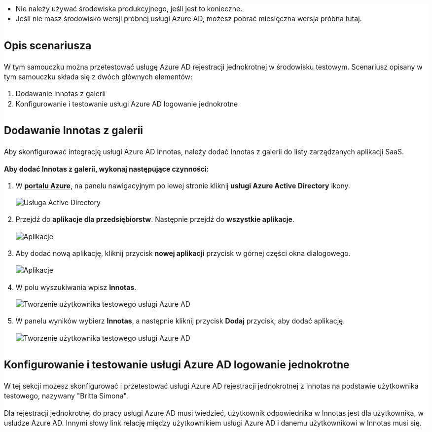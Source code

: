 - Nie należy używać środowiska produkcyjnego, jeśli jest to konieczne.
- Jeśli nie masz środowisko wersji próbnej usługi Azure AD, możesz pobrać miesięczna wersja próbna [tutaj](https://azure.microsoft.com/pricing/free-trial/).

## <a name="scenario-description"></a>Opis scenariusza

W tym samouczku można przetestować usługę Azure AD rejestracji jednokrotnej w środowisku testowym. Scenariusz opisany w tym samouczku składa się z dwóch głównych elementów:

1. Dodawanie Innotas z galerii
2. Konfigurowanie i testowanie usługi Azure AD logowanie jednokrotne

## <a name="adding-innotas-from-the-gallery"></a>Dodawanie Innotas z galerii
Aby skonfigurować integrację usługi Azure AD Innotas, należy dodać Innotas z galerii do listy zarządzanych aplikacji SaaS.

**Aby dodać Innotas z galerii, wykonaj następujące czynności:**

1. W  **[portalu Azure](https://portal.azure.com)**, na panelu nawigacyjnym po lewej stronie kliknij **usługi Azure Active Directory** ikony. 

    ![Usługa Active Directory][1]

2. Przejdź do **aplikacje dla przedsiębiorstw**. Następnie przejdź do **wszystkie aplikacje**.

    ![Aplikacje][2]
    
3. Aby dodać nową aplikację, kliknij przycisk **nowej aplikacji** przycisk w górnej części okna dialogowego.

    ![Aplikacje][3]

4. W polu wyszukiwania wpisz **Innotas**.

    ![Tworzenie użytkownika testowego usługi Azure AD](./media/active-directory-saas-innotas-tutorial/tutorial_innotas_search.png)

5. W panelu wyników wybierz **Innotas**, a następnie kliknij przycisk **Dodaj** przycisk, aby dodać aplikację.

    ![Tworzenie użytkownika testowego usługi Azure AD](./media/active-directory-saas-innotas-tutorial/tutorial_innotas_addfromgallery.png)

##  <a name="configuring-and-testing-azure-ad-single-sign-on"></a>Konfigurowanie i testowanie usługi Azure AD logowanie jednokrotne

W tej sekcji możesz skonfigurować i przetestować usługi Azure AD rejestracji jednokrotnej z Innotas na podstawie użytkownika testowego, nazywany "Britta Simona".

Dla rejestracji jednokrotnej do pracy usługi Azure AD musi wiedzieć, użytkownik odpowiednika w Innotas jest dla użytkownika, w usłudze Azure AD. Innymi słowy link relację między użytkownikiem usługi Azure AD i danemu użytkownikowi w Innotas musi się.


[1]: ./media/active-directory-saas-innotas-tutorial/tutorial_general_01.png
[2]: ./media/active-directory-saas-innotas-tutorial/tutorial_general_02.png
[3]: ./media/active-directory-saas-innotas-tutorial/tutorial_general_03.png
[4]: ./media/active-directory-saas-innotas-tutorial/tutorial_general_04.png
[100]: ./media/active-directory-saas-innotas-tutorial/tutorial_general_100.png
[200]: ./media/active-directory-saas-innotas-tutorial/tutorial_general_200.png
[201]: ./media/active-directory-saas-innotas-tutorial/tutorial_general_201.png
[202]: ./media/active-directory-saas-innotas-tutorial/tutorial_general_202.png
[203]: ./media/active-directory-saas-innotas-tutorial/tutorial_general_203.png